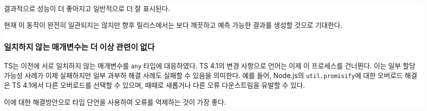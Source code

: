결과적으로 성능이 더 좋아지고 일반적으로 더 잘 표시된다.

현재 이 동작이 완전히 일관되지는 않지만 향후 릴리스에서는 보다 깨끗하고 예측 가능한 결과를 생성할 것으로 기대한다.

### 일치하지 않는 매개변수는 더 이상 관련이 없다

TS는 이전에 서로 일치하지 않는 매개변수를 `any` 타입에 대응하였다. TS 4.1의 변경 사항으로 언어는 이제 이 프로세스를 건너뛴다. 이는 일부 할당 가능성 사례가 이제 실패하지만 일부 과부하 해결 사례도 실패할 수 있음을 의미한다. 예를 들어, Node.js의 `util.promisify`에 대한 오버로드 해결은 TS 4.1에서 다른 오버로드를 선택할 수 있으며, 때때로 새롭거나 다른 오류 다운스트림을 유발할 수 있다.

이에 대한 해결방안으로 타입 단언을 사용하여 오류를 억제하는 것이 가장 좋다.
